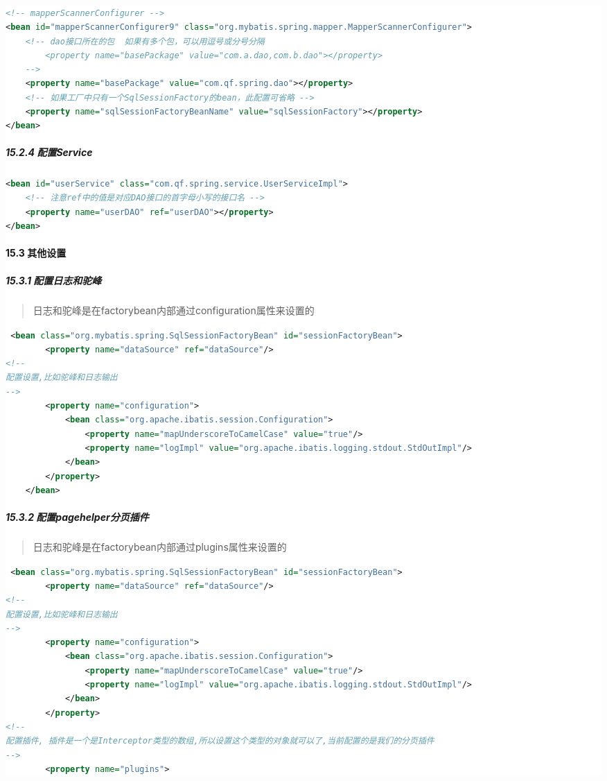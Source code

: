 ```xml
<!-- mapperScannerConfigurer -->
<bean id="mapperScannerConfigurer9" class="org.mybatis.spring.mapper.MapperScannerConfigurer">
   	<!-- dao接口所在的包  如果有多个包，可以用逗号或分号分隔 
  		<property name="basePackage" value="com.a.dao,com.b.dao"></property>
   	-->
    <property name="basePackage" value="com.qf.spring.dao"></property>
    <!-- 如果工厂中只有一个SqlSessionFactory的bean，此配置可省略 -->
    <property name="sqlSessionFactoryBeanName" value="sqlSessionFactory"></property>
</bean>
```

##### 15.2.4 配置Service

```xml
<bean id="userService" class="com.qf.spring.service.UserServiceImpl">
    <!-- 注意ref中的值是对应DAO接口的首字母小写的接口名 -->
	<property name="userDAO" ref="userDAO"></property>
</bean>
```



#### 15.3 其他设置



##### 15.3.1 配置日志和驼峰

> 日志和驼峰是在factorybean内部通过configuration属性来设置的



```xml
 <bean class="org.mybatis.spring.SqlSessionFactoryBean" id="sessionFactoryBean">
        <property name="dataSource" ref="dataSource"/>
<!--
配置设置,比如驼峰和日志输出
-->
        <property name="configuration">
            <bean class="org.apache.ibatis.session.Configuration">
                <property name="mapUnderscoreToCamelCase" value="true"/>
                <property name="logImpl" value="org.apache.ibatis.logging.stdout.StdOutImpl"/>
            </bean>
        </property>
    </bean>
```



##### 15.3.2 配置pagehelper分页插件

> 日志和驼峰是在factorybean内部通过plugins属性来设置的



```xml
 <bean class="org.mybatis.spring.SqlSessionFactoryBean" id="sessionFactoryBean">
        <property name="dataSource" ref="dataSource"/>
<!--
配置设置,比如驼峰和日志输出
-->
        <property name="configuration">
            <bean class="org.apache.ibatis.session.Configuration">
                <property name="mapUnderscoreToCamelCase" value="true"/>
                <property name="logImpl" value="org.apache.ibatis.logging.stdout.StdOutImpl"/>
            </bean>
        </property>
<!--
配置插件, 插件是一个是Interceptor类型的数组,所以设置这个类型的对象就可以了,当前配置的是我们的分页插件
-->
        <property name="plugins">
```